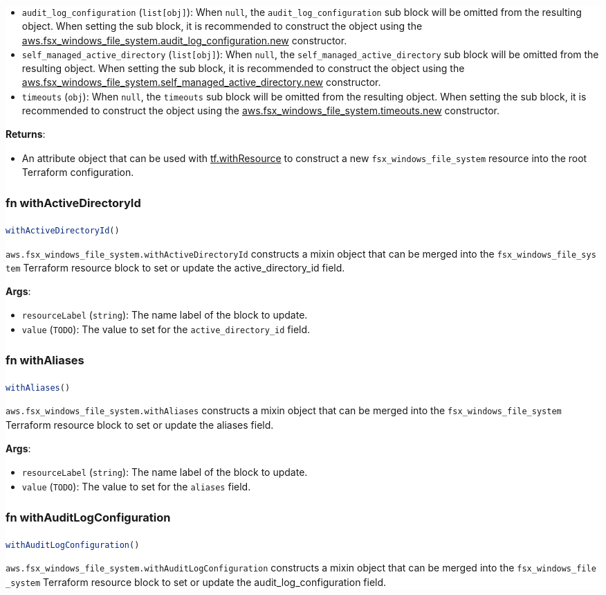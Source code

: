   - `audit_log_configuration` (`list[obj]`):  When `null`, the `audit_log_configuration` sub block will be omitted from the resulting object. When setting the sub block, it is recommended to construct the object using the [aws.fsx_windows_file_system.audit_log_configuration.new](#fn-fsxwindowsfilesystemauditlogconfigurationnew) constructor.
  - `self_managed_active_directory` (`list[obj]`):  When `null`, the `self_managed_active_directory` sub block will be omitted from the resulting object. When setting the sub block, it is recommended to construct the object using the [aws.fsx_windows_file_system.self_managed_active_directory.new](#fn-fsxwindowsfilesystemselfmanagedactivedirectorynew) constructor.
  - `timeouts` (`obj`):  When `null`, the `timeouts` sub block will be omitted from the resulting object. When setting the sub block, it is recommended to construct the object using the [aws.fsx_windows_file_system.timeouts.new](#fn-fsxwindowsfilesystemtimeoutsnew) constructor.

**Returns**:
  - An attribute object that can be used with [tf.withResource](https://github.com/tf-libsonnet/core/tree/main/docs#fn-withresource) to construct a new `fsx_windows_file_system` resource into the root Terraform configuration.


### fn withActiveDirectoryId

```ts
withActiveDirectoryId()
```

`aws.fsx_windows_file_system.withActiveDirectoryId` constructs a mixin object that can be merged into the `fsx_windows_file_system`
Terraform resource block to set or update the active_directory_id field.



**Args**:
  - `resourceLabel` (`string`): The name label of the block to update.
  - `value` (`TODO`): The value to set for the `active_directory_id` field.


### fn withAliases

```ts
withAliases()
```

`aws.fsx_windows_file_system.withAliases` constructs a mixin object that can be merged into the `fsx_windows_file_system`
Terraform resource block to set or update the aliases field.



**Args**:
  - `resourceLabel` (`string`): The name label of the block to update.
  - `value` (`TODO`): The value to set for the `aliases` field.


### fn withAuditLogConfiguration

```ts
withAuditLogConfiguration()
```

`aws.fsx_windows_file_system.withAuditLogConfiguration` constructs a mixin object that can be merged into the `fsx_windows_file_system`
Terraform resource block to set or update the audit_log_configuration field.
